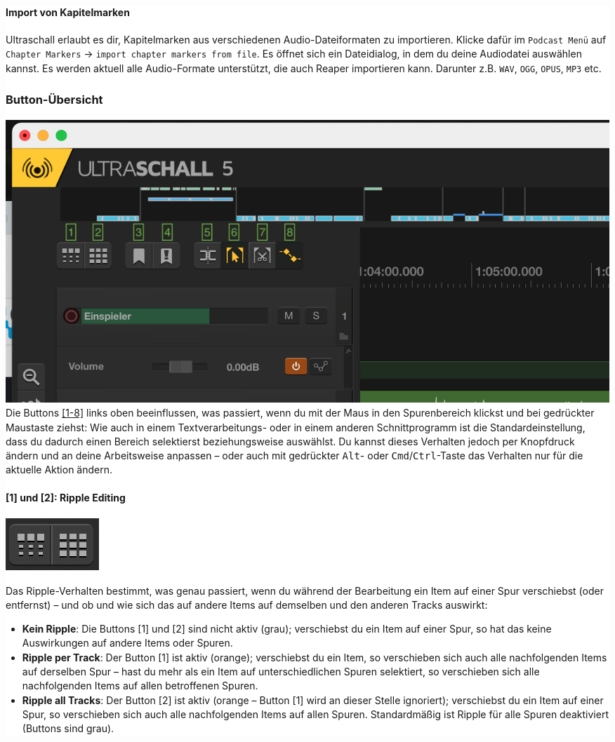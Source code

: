#### Import von Kapitelmarken

Ultraschall erlaubt es dir, Kapitelmarken aus verschiedenen Audio-Dateiformaten zu importieren. Klicke dafür im `Podcast Menü` auf `Chapter Markers` -> `import chapter markers from file`. Es öffnet sich ein Dateidialog, in dem du deine Audiodatei auswählen kannst. Es werden aktuell alle Audio-Formate unterstützt, die auch Reaper importieren kann. Darunter z.B. `WAV`, `OGG`, `OPUS`, `MP3` etc.

### Button-Übersicht


![buttons](https://raw.githubusercontent.com/Ultraschall/ultraschall-manual/main/assets/images/Schnitt/edit-buttons.png) Die Buttons [[1-8]](GUI-overview) links oben beeinflussen, was passiert, wenn du mit der Maus in den Spurenbereich klickst und bei gedrückter Maustaste ziehst: Wie auch in einem Textverarbeitungs- oder in einem anderen Schnittprogramm ist die Standardeinstellung, dass du dadurch einen Bereich selektierst beziehungsweise auswählst. Du kannst dieses Verhalten jedoch per Knopfdruck ändern und an deine Arbeitsweise anpassen – oder auch mit gedrückter <kbd>Alt</kbd>- oder <kbd>Cmd</kbd>/<kbd>Ctrl</kbd>-Taste das Verhalten nur für die aktuelle Aktion ändern.

#### [1] und [2]: Ripple Editing

![buttons](https://raw.githubusercontent.com/Ultraschall/ultraschall-manual/main/assets/images/Schnitt/edit-buttons-ripple-per-track.png)

Das Ripple-Verhalten bestimmt, was genau passiert, wenn du während der Bearbeitung ein Item auf einer Spur verschiebst (oder entfernst) – und ob und wie sich das auf andere Items auf demselben und den anderen Tracks auswirkt:

- **Kein Ripple**: Die Buttons [1] und [2] sind nicht aktiv (grau); verschiebst du ein Item auf einer Spur, so hat das keine Auswirkungen auf andere Items oder Spuren.
- **Ripple per Track**: Der Button [1] ist aktiv (orange); verschiebst du ein Item, so verschieben sich auch alle nachfolgenden Items auf derselben Spur – hast du mehr als ein Item auf unterschiedlichen Spuren selektiert, so verschieben sich alle nachfolgenden Items auf allen betroffenen Spuren.
- **Ripple all Tracks**: Der Button [2] ist aktiv (orange – Button [1] wird an dieser Stelle ignoriert); verschiebst du ein Item auf einer Spur, so verschieben sich auch alle nachfolgenden Items auf allen Spuren. Standardmäßig ist Ripple für alle Spuren deaktiviert (Buttons sind grau).
